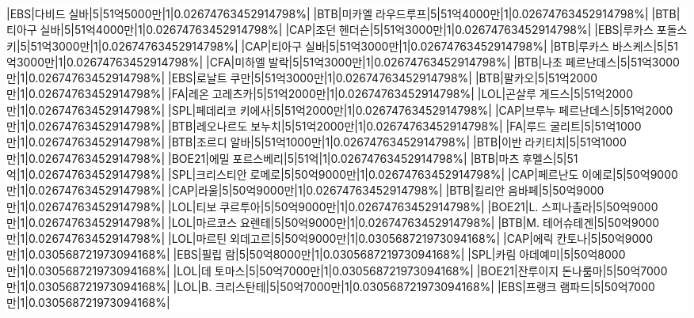 |EBS|다비드 실바|5|51억5000만|1|0.02674763452914798%|
|BTB|미카엘 라우드루프|5|51억4000만|1|0.02674763452914798%|
|BTB|티아구 실바|5|51억4000만|1|0.02674763452914798%|
|CAP|조던 헨더슨|5|51억3000만|1|0.02674763452914798%|
|EBS|루카스 포돌스키|5|51억3000만|1|0.02674763452914798%|
|CAP|티아구 실바|5|51억3000만|1|0.02674763452914798%|
|BTB|루카스 바스케스|5|51억3000만|1|0.02674763452914798%|
|CFA|미하엘 발락|5|51억3000만|1|0.02674763452914798%|
|BTB|나초 페르난데스|5|51억3000만|1|0.02674763452914798%|
|EBS|로날트 쿠만|5|51억3000만|1|0.02674763452914798%|
|BTB|팔카오|5|51억2000만|1|0.02674763452914798%|
|FA|레온 고레츠카|5|51억2000만|1|0.02674763452914798%|
|LOL|곤살루 게드스|5|51억2000만|1|0.02674763452914798%|
|SPL|페데리코 키에사|5|51억2000만|1|0.02674763452914798%|
|CAP|브루누 페르난데스|5|51억2000만|1|0.02674763452914798%|
|BTB|레오나르도 보누치|5|51억2000만|1|0.02674763452914798%|
|FA|루드 굴리트|5|51억1000만|1|0.02674763452914798%|
|BTB|조르디 알바|5|51억1000만|1|0.02674763452914798%|
|BTB|이반 라키티치|5|51억1000만|1|0.02674763452914798%|
|BOE21|에밀 포르스베리|5|51억|1|0.02674763452914798%|
|BTB|마츠 후멜스|5|51억|1|0.02674763452914798%|
|SPL|크리스티안 로메로|5|50억9000만|1|0.02674763452914798%|
|CAP|페르난도 이에로|5|50억9000만|1|0.02674763452914798%|
|CAP|라울|5|50억9000만|1|0.02674763452914798%|
|BTB|킬리안 음바페|5|50억9000만|1|0.02674763452914798%|
|LOL|티보 쿠르투아|5|50억9000만|1|0.02674763452914798%|
|BOE21|L. 스피나촐라|5|50억9000만|1|0.02674763452914798%|
|LOL|마르코스 요렌테|5|50억9000만|1|0.02674763452914798%|
|BTB|M. 테어슈테겐|5|50억9000만|1|0.02674763452914798%|
|LOL|마르틴 외데고르|5|50억9000만|1|0.030568721973094168%|
|CAP|에릭 칸토나|5|50억9000만|1|0.030568721973094168%|
|EBS|필립 람|5|50억8000만|1|0.030568721973094168%|
|SPL|카림 아데예미|5|50억8000만|1|0.030568721973094168%|
|LOL|데 토마스|5|50억7000만|1|0.030568721973094168%|
|BOE21|잔루이지 돈나룸마|5|50억7000만|1|0.030568721973094168%|
|LOL|B. 크리스탄테|5|50억7000만|1|0.030568721973094168%|
|EBS|프랭크 램파드|5|50억7000만|1|0.030568721973094168%|